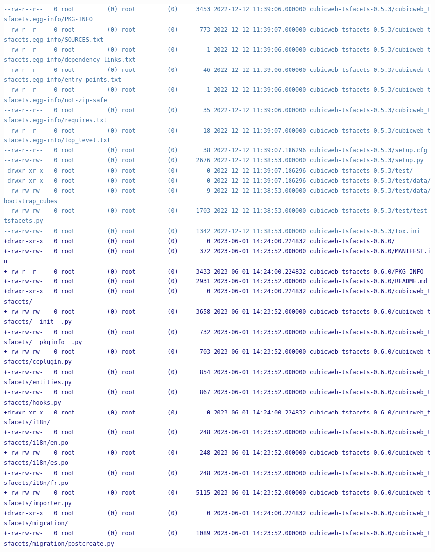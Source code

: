 ```diff
--rw-r--r--   0 root         (0) root         (0)     3453 2022-12-12 11:39:06.000000 cubicweb-tsfacets-0.5.3/cubicweb_tsfacets.egg-info/PKG-INFO
--rw-r--r--   0 root         (0) root         (0)      773 2022-12-12 11:39:07.000000 cubicweb-tsfacets-0.5.3/cubicweb_tsfacets.egg-info/SOURCES.txt
--rw-r--r--   0 root         (0) root         (0)        1 2022-12-12 11:39:06.000000 cubicweb-tsfacets-0.5.3/cubicweb_tsfacets.egg-info/dependency_links.txt
--rw-r--r--   0 root         (0) root         (0)       46 2022-12-12 11:39:06.000000 cubicweb-tsfacets-0.5.3/cubicweb_tsfacets.egg-info/entry_points.txt
--rw-r--r--   0 root         (0) root         (0)        1 2022-12-12 11:39:06.000000 cubicweb-tsfacets-0.5.3/cubicweb_tsfacets.egg-info/not-zip-safe
--rw-r--r--   0 root         (0) root         (0)       35 2022-12-12 11:39:06.000000 cubicweb-tsfacets-0.5.3/cubicweb_tsfacets.egg-info/requires.txt
--rw-r--r--   0 root         (0) root         (0)       18 2022-12-12 11:39:07.000000 cubicweb-tsfacets-0.5.3/cubicweb_tsfacets.egg-info/top_level.txt
--rw-r--r--   0 root         (0) root         (0)       38 2022-12-12 11:39:07.186296 cubicweb-tsfacets-0.5.3/setup.cfg
--rw-rw-rw-   0 root         (0) root         (0)     2676 2022-12-12 11:38:53.000000 cubicweb-tsfacets-0.5.3/setup.py
-drwxr-xr-x   0 root         (0) root         (0)        0 2022-12-12 11:39:07.186296 cubicweb-tsfacets-0.5.3/test/
-drwxr-xr-x   0 root         (0) root         (0)        0 2022-12-12 11:39:07.186296 cubicweb-tsfacets-0.5.3/test/data/
--rw-rw-rw-   0 root         (0) root         (0)        9 2022-12-12 11:38:53.000000 cubicweb-tsfacets-0.5.3/test/data/bootstrap_cubes
--rw-rw-rw-   0 root         (0) root         (0)     1703 2022-12-12 11:38:53.000000 cubicweb-tsfacets-0.5.3/test/test_tsfacets.py
--rw-rw-rw-   0 root         (0) root         (0)     1342 2022-12-12 11:38:53.000000 cubicweb-tsfacets-0.5.3/tox.ini
+drwxr-xr-x   0 root         (0) root         (0)        0 2023-06-01 14:24:00.224832 cubicweb-tsfacets-0.6.0/
+-rw-rw-rw-   0 root         (0) root         (0)      372 2023-06-01 14:23:52.000000 cubicweb-tsfacets-0.6.0/MANIFEST.in
+-rw-r--r--   0 root         (0) root         (0)     3433 2023-06-01 14:24:00.224832 cubicweb-tsfacets-0.6.0/PKG-INFO
+-rw-rw-rw-   0 root         (0) root         (0)     2931 2023-06-01 14:23:52.000000 cubicweb-tsfacets-0.6.0/README.md
+drwxr-xr-x   0 root         (0) root         (0)        0 2023-06-01 14:24:00.224832 cubicweb-tsfacets-0.6.0/cubicweb_tsfacets/
+-rw-rw-rw-   0 root         (0) root         (0)     3658 2023-06-01 14:23:52.000000 cubicweb-tsfacets-0.6.0/cubicweb_tsfacets/__init__.py
+-rw-rw-rw-   0 root         (0) root         (0)      732 2023-06-01 14:23:52.000000 cubicweb-tsfacets-0.6.0/cubicweb_tsfacets/__pkginfo__.py
+-rw-rw-rw-   0 root         (0) root         (0)      703 2023-06-01 14:23:52.000000 cubicweb-tsfacets-0.6.0/cubicweb_tsfacets/ccplugin.py
+-rw-rw-rw-   0 root         (0) root         (0)      854 2023-06-01 14:23:52.000000 cubicweb-tsfacets-0.6.0/cubicweb_tsfacets/entities.py
+-rw-rw-rw-   0 root         (0) root         (0)      867 2023-06-01 14:23:52.000000 cubicweb-tsfacets-0.6.0/cubicweb_tsfacets/hooks.py
+drwxr-xr-x   0 root         (0) root         (0)        0 2023-06-01 14:24:00.224832 cubicweb-tsfacets-0.6.0/cubicweb_tsfacets/i18n/
+-rw-rw-rw-   0 root         (0) root         (0)      248 2023-06-01 14:23:52.000000 cubicweb-tsfacets-0.6.0/cubicweb_tsfacets/i18n/en.po
+-rw-rw-rw-   0 root         (0) root         (0)      248 2023-06-01 14:23:52.000000 cubicweb-tsfacets-0.6.0/cubicweb_tsfacets/i18n/es.po
+-rw-rw-rw-   0 root         (0) root         (0)      248 2023-06-01 14:23:52.000000 cubicweb-tsfacets-0.6.0/cubicweb_tsfacets/i18n/fr.po
+-rw-rw-rw-   0 root         (0) root         (0)     5115 2023-06-01 14:23:52.000000 cubicweb-tsfacets-0.6.0/cubicweb_tsfacets/importer.py
+drwxr-xr-x   0 root         (0) root         (0)        0 2023-06-01 14:24:00.224832 cubicweb-tsfacets-0.6.0/cubicweb_tsfacets/migration/
+-rw-rw-rw-   0 root         (0) root         (0)     1089 2023-06-01 14:23:52.000000 cubicweb-tsfacets-0.6.0/cubicweb_tsfacets/migration/postcreate.py
```